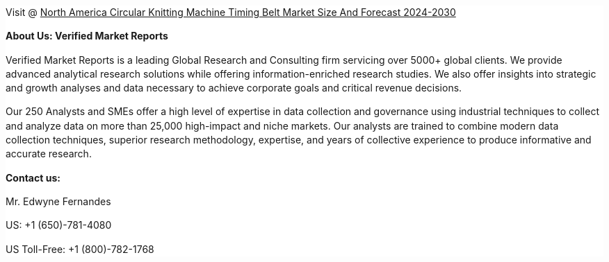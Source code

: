 Visit @ <a href="https://www.verifiedmarketreports.com/product/circular-knitting-machine-timing-belt-market/">North America Circular Knitting Machine Timing Belt Market Size And Forecast 2024-2030</a></strong></span></p></blockquote><p><strong>About Us: Verified Market Reports</strong></p><p>Verified Market Reports is a leading Global Research and Consulting firm servicing over 5000+ global clients. We provide advanced analytical research solutions while offering information-enriched research studies. We also offer insights into strategic and growth analyses and data necessary to achieve corporate goals and critical revenue decisions.</p><p>Our 250 Analysts and SMEs offer a high level of expertise in data collection and governance using industrial techniques to collect and analyze data on more than 25,000 high-impact and niche markets. Our analysts are trained to combine modern data collection techniques, superior research methodology, expertise, and years of collective experience to produce informative and accurate research.</p><p><strong>Contact us:</strong></p><p>Mr. Edwyne Fernandes</p><p>US: +1 (650)-781-4080</p><p>US Toll-Free: +1 (800)-782-1768</p>
